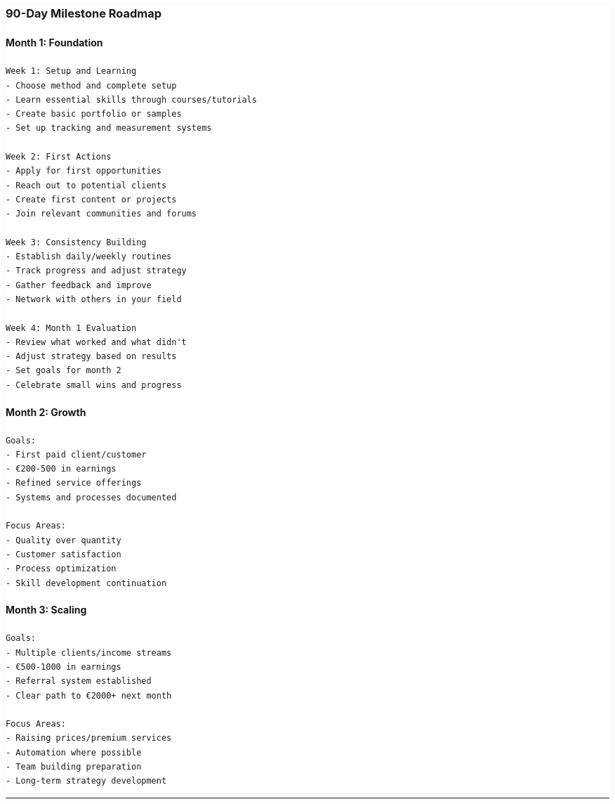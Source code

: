 ### 90-Day Milestone Roadmap

#### Month 1: Foundation
```
Week 1: Setup and Learning
- Choose method and complete setup
- Learn essential skills through courses/tutorials
- Create basic portfolio or samples
- Set up tracking and measurement systems

Week 2: First Actions
- Apply for first opportunities
- Reach out to potential clients
- Create first content or projects
- Join relevant communities and forums

Week 3: Consistency Building
- Establish daily/weekly routines
- Track progress and adjust strategy
- Gather feedback and improve
- Network with others in your field

Week 4: Month 1 Evaluation
- Review what worked and what didn't
- Adjust strategy based on results
- Set goals for month 2
- Celebrate small wins and progress
```

#### Month 2: Growth
```
Goals:
- First paid client/customer
- €200-500 in earnings
- Refined service offerings
- Systems and processes documented

Focus Areas:
- Quality over quantity
- Customer satisfaction
- Process optimization
- Skill development continuation
```

#### Month 3: Scaling
```
Goals:
- Multiple clients/income streams
- €500-1000 in earnings
- Referral system established
- Clear path to €2000+ next month

Focus Areas:
- Raising prices/premium services
- Automation where possible
- Team building preparation
- Long-term strategy development
```

---